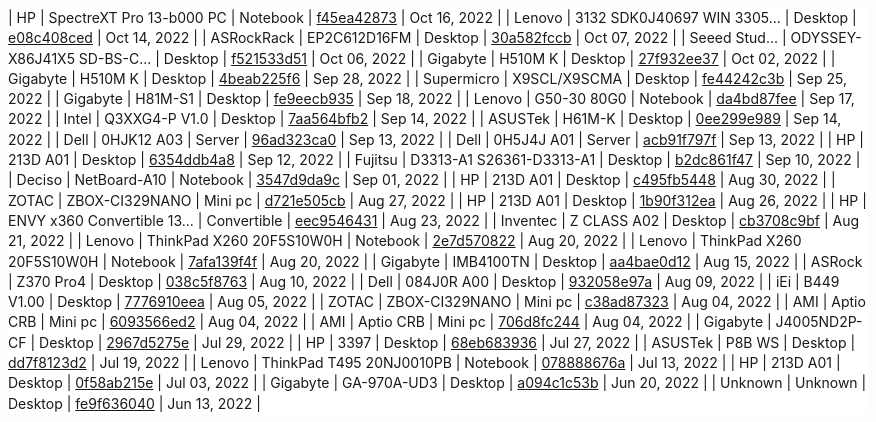 | HP            | SpectreXT Pro 13-b000 PC    | Notebook    | [f45ea42873](https://bsd-hardware.info/?probe=f45ea42873) | Oct 16, 2022 |
| Lenovo        | 3132 SDK0J40697 WIN 3305... | Desktop     | [e08c408ced](https://bsd-hardware.info/?probe=e08c408ced) | Oct 14, 2022 |
| ASRockRack    | EP2C612D16FM                | Desktop     | [30a582fccb](https://bsd-hardware.info/?probe=30a582fccb) | Oct 07, 2022 |
| Seeed Stud... | ODYSSEY-X86J41X5 SD-BS-C... | Desktop     | [f521533d51](https://bsd-hardware.info/?probe=f521533d51) | Oct 06, 2022 |
| Gigabyte      | H510M K                     | Desktop     | [27f932ee37](https://bsd-hardware.info/?probe=27f932ee37) | Oct 02, 2022 |
| Gigabyte      | H510M K                     | Desktop     | [4beab225f6](https://bsd-hardware.info/?probe=4beab225f6) | Sep 28, 2022 |
| Supermicro    | X9SCL/X9SCMA                | Desktop     | [fe44242c3b](https://bsd-hardware.info/?probe=fe44242c3b) | Sep 25, 2022 |
| Gigabyte      | H81M-S1                     | Desktop     | [fe9eecb935](https://bsd-hardware.info/?probe=fe9eecb935) | Sep 18, 2022 |
| Lenovo        | G50-30 80G0                 | Notebook    | [da4bd87fee](https://bsd-hardware.info/?probe=da4bd87fee) | Sep 17, 2022 |
| Intel         | Q3XXG4-P V1.0               | Desktop     | [7aa564bfb2](https://bsd-hardware.info/?probe=7aa564bfb2) | Sep 14, 2022 |
| ASUSTek       | H61M-K                      | Desktop     | [0ee299e989](https://bsd-hardware.info/?probe=0ee299e989) | Sep 14, 2022 |
| Dell          | 0HJK12 A03                  | Server      | [96ad323ca0](https://bsd-hardware.info/?probe=96ad323ca0) | Sep 13, 2022 |
| Dell          | 0H5J4J A01                  | Server      | [acb91f797f](https://bsd-hardware.info/?probe=acb91f797f) | Sep 13, 2022 |
| HP            | 213D A01                    | Desktop     | [6354ddb4a8](https://bsd-hardware.info/?probe=6354ddb4a8) | Sep 12, 2022 |
| Fujitsu       | D3313-A1 S26361-D3313-A1    | Desktop     | [b2dc861f47](https://bsd-hardware.info/?probe=b2dc861f47) | Sep 10, 2022 |
| Deciso        | NetBoard-A10                | Notebook    | [3547d9da9c](https://bsd-hardware.info/?probe=3547d9da9c) | Sep 01, 2022 |
| HP            | 213D A01                    | Desktop     | [c495fb5448](https://bsd-hardware.info/?probe=c495fb5448) | Aug 30, 2022 |
| ZOTAC         | ZBOX-CI329NANO              | Mini pc     | [d721e505cb](https://bsd-hardware.info/?probe=d721e505cb) | Aug 27, 2022 |
| HP            | 213D A01                    | Desktop     | [1b90f312ea](https://bsd-hardware.info/?probe=1b90f312ea) | Aug 26, 2022 |
| HP            | ENVY x360 Convertible 13... | Convertible | [eec9546431](https://bsd-hardware.info/?probe=eec9546431) | Aug 23, 2022 |
| Inventec      | Z CLASS A02                 | Desktop     | [cb3708c9bf](https://bsd-hardware.info/?probe=cb3708c9bf) | Aug 21, 2022 |
| Lenovo        | ThinkPad X260 20F5S10W0H    | Notebook    | [2e7d570822](https://bsd-hardware.info/?probe=2e7d570822) | Aug 20, 2022 |
| Lenovo        | ThinkPad X260 20F5S10W0H    | Notebook    | [7afa139f4f](https://bsd-hardware.info/?probe=7afa139f4f) | Aug 20, 2022 |
| Gigabyte      | IMB4100TN                   | Desktop     | [aa4bae0d12](https://bsd-hardware.info/?probe=aa4bae0d12) | Aug 15, 2022 |
| ASRock        | Z370 Pro4                   | Desktop     | [038c5f8763](https://bsd-hardware.info/?probe=038c5f8763) | Aug 10, 2022 |
| Dell          | 084J0R A00                  | Desktop     | [932058e97a](https://bsd-hardware.info/?probe=932058e97a) | Aug 09, 2022 |
| iEi           | B449 V1.00                  | Desktop     | [7776910eea](https://bsd-hardware.info/?probe=7776910eea) | Aug 05, 2022 |
| ZOTAC         | ZBOX-CI329NANO              | Mini pc     | [c38ad87323](https://bsd-hardware.info/?probe=c38ad87323) | Aug 04, 2022 |
| AMI           | Aptio CRB                   | Mini pc     | [6093566ed2](https://bsd-hardware.info/?probe=6093566ed2) | Aug 04, 2022 |
| AMI           | Aptio CRB                   | Mini pc     | [706d8fc244](https://bsd-hardware.info/?probe=706d8fc244) | Aug 04, 2022 |
| Gigabyte      | J4005ND2P-CF                | Desktop     | [2967d5275e](https://bsd-hardware.info/?probe=2967d5275e) | Jul 29, 2022 |
| HP            | 3397                        | Desktop     | [68eb683936](https://bsd-hardware.info/?probe=68eb683936) | Jul 27, 2022 |
| ASUSTek       | P8B WS                      | Desktop     | [dd7f8123d2](https://bsd-hardware.info/?probe=dd7f8123d2) | Jul 19, 2022 |
| Lenovo        | ThinkPad T495 20NJ0010PB    | Notebook    | [078888676a](https://bsd-hardware.info/?probe=078888676a) | Jul 13, 2022 |
| HP            | 213D A01                    | Desktop     | [0f58ab215e](https://bsd-hardware.info/?probe=0f58ab215e) | Jul 03, 2022 |
| Gigabyte      | GA-970A-UD3                 | Desktop     | [a094c1c53b](https://bsd-hardware.info/?probe=a094c1c53b) | Jun 20, 2022 |
| Unknown       | Unknown                     | Desktop     | [fe9f636040](https://bsd-hardware.info/?probe=fe9f636040) | Jun 13, 2022 |